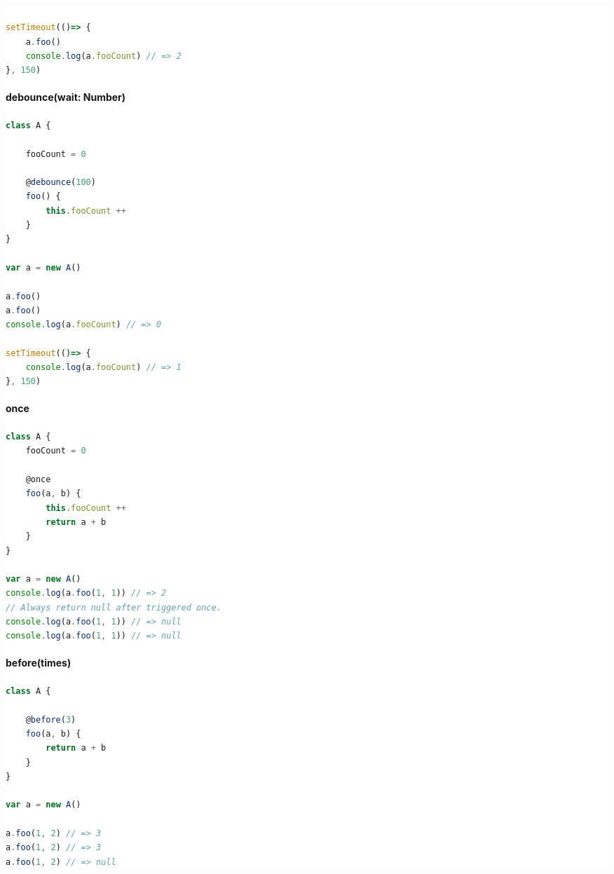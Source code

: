```js

setTimeout(()=> {
    a.foo()
    console.log(a.fooCount) // => 2
}, 150)
```
#### debounce(wait: Number)
```js
class A {

    fooCount = 0

    @debounce(100)
    foo() {
        this.fooCount ++
    }
}

var a = new A()

a.foo()
a.foo()
console.log(a.fooCount) // => 0

setTimeout(()=> {
    console.log(a.fooCount) // => 1
}, 150)
```
#### once
```js
class A {
    fooCount = 0

    @once
    foo(a, b) {
        this.fooCount ++
        return a + b
    }
}

var a = new A()
console.log(a.foo(1, 1)) // => 2
// Always return null after triggered once.
console.log(a.foo(1, 1)) // => null
console.log(a.foo(1, 1)) // => null
```

#### before(times)
```js
class A {

    @before(3)
    foo(a, b) {
        return a + b
    }
}

var a = new A()

a.foo(1, 2) // => 3
a.foo(1, 2) // => 3
a.foo(1, 2) // => null
```
